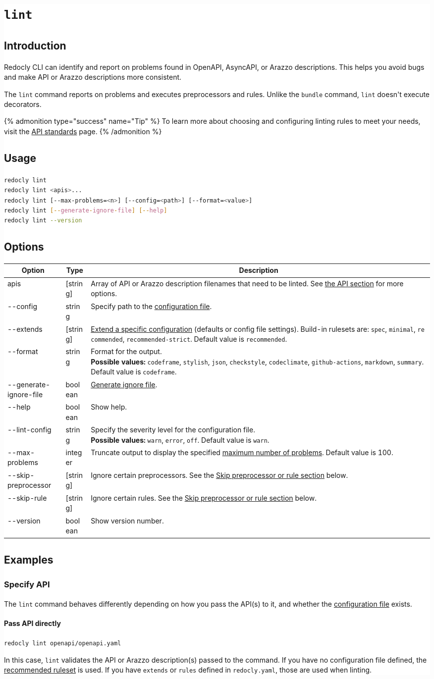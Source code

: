 # `lint`

## Introduction

Redocly CLI can identify and report on problems found in OpenAPI, AsyncAPI, or Arazzo descriptions.
This helps you avoid bugs and make API or Arazzo descriptions more consistent.

The `lint` command reports on problems and executes preprocessors and rules.
Unlike the `bundle` command, `lint` doesn't execute decorators.

{% admonition type="success" name="Tip" %}
To learn more about choosing and configuring linting rules to meet your needs, visit the [API standards](../api-standards.md) page.
{% /admonition %}

## Usage

```bash
redocly lint
redocly lint <apis>...
redocly lint [--max-problems=<n>] [--config=<path>] [--format=<value>]
redocly lint [--generate-ignore-file] [--help]
redocly lint --version
```

## Options

| Option                 | Type     | Description                                                                                                                                                                                                 |
| ---------------------- | -------- | ----------------------------------------------------------------------------------------------------------------------------------------------------------------------------------------------------------- |
| apis                   | [string] | Array of API or Arazzo description filenames that need to be linted. See [the API section](#specify-api) for more options.                                                                                  |
| --config               | string   | Specify path to the [configuration file](#use-custom-configuration-file).                                                                                                                                   |
| --extends              | [string] | [Extend a specific configuration](#extend-configuration) (defaults or config file settings). Build-in rulesets are: `spec`, `minimal`, `recommended`, `recommended-strict`. Default value is `recommended`. |
| --format               | string   | Format for the output.<br />**Possible values:** `codeframe`, `stylish`, `json`, `checkstyle`, `codeclimate`, `github-actions`, `markdown`, `summary`. Default value is `codeframe`.                        |
| --generate-ignore-file | boolean  | [Generate ignore file](#generate-ignore-file).                                                                                                                                                              |
| --help                 | boolean  | Show help.                                                                                                                                                                                                  |
| --lint-config          | string   | Specify the severity level for the configuration file. <br/> **Possible values:** `warn`, `error`, `off`. Default value is `warn`.                                                                          |
| --max-problems         | integer  | Truncate output to display the specified [maximum number of problems](#limit-the-displayed-problems-count). Default value is 100.                                                                           |
| --skip-preprocessor    | [string] | Ignore certain preprocessors. See the [Skip preprocessor or rule section](#skip-preprocessor-or-rule) below.                                                                                                |
| --skip-rule            | [string] | Ignore certain rules. See the [Skip preprocessor or rule section](#skip-preprocessor-or-rule) below.                                                                                                        |
| --version              | boolean  | Show version number.                                                                                                                                                                                        |

## Examples

### Specify API

The `lint` command behaves differently depending on how you pass the API(s) to it, and whether the [configuration file](#use-custom-configuration-file) exists.

#### Pass API directly

```bash
redocly lint openapi/openapi.yaml
```

In this case, `lint` validates the API or Arazzo description(s) passed to the command.
If you have no configuration file defined, the [recommended ruleset](../rules/recommended.md) is used.
If you have `extends` or `rules` defined in `redocly.yaml`, those are used when linting.
